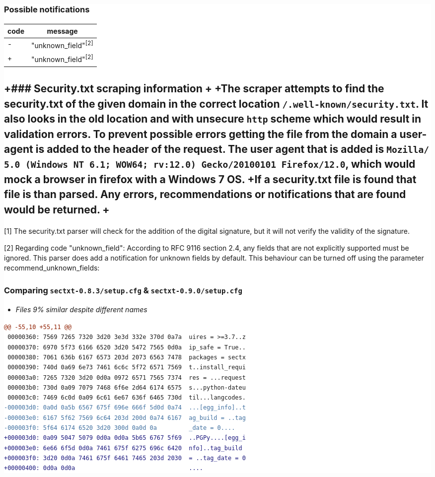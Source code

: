  ### Possible notifications
 
 | code                          | message                                                                                                                                                                     |
 |-------------------------------|-----------------------------------------------------------------------------------------------------------------------------------------------------------------------------|
-| "unknown_field"<sup>[2]</sup> | "Security.txt contains an unknown field. Field {unknown_field} is either a custom field which may not be widely supported, or there is a typo in a standardised field name. |
+| "unknown_field"<sup>[2]</sup> | "security.txt contains an unknown field. Field {unknown_field} is either a custom field which may not be widely supported, or there is a typo in a standardised field name. |
 
 
+### Security.txt scraping information
+
+The scraper attempts to find the security.txt of the given domain in the correct location `/.well-known/security.txt`. It also looks in the old location and with unsecure `http` scheme which would result in validation errors. To prevent possible errors getting the file from the domain a user-agent is added to the header of the request. The user agent that is added is `Mozilla/5.0 (Windows NT 6.1; WOW64; rv:12.0) Gecko/20100101 Firefox/12.0`, which would mock a browser in firefox with a Windows 7 OS.
+If a security.txt file is found that file is than parsed. Any errors, recommendations or notifications that are found would be returned.
+
 ---
 
 [1] The security.txt parser will check for the addition of the digital signature, but it will not verify the validity of the signature.
 
 [2] Regarding code "unknown_field": According to RFC 9116 section 2.4, any fields that are not explicitly supported must be ignored. This parser does add a notification for unknown fields by default. This behaviour can be turned off using the parameter recommend_unknown_fields:
 ```python
```

### Comparing `sectxt-0.8.3/setup.cfg` & `sectxt-0.9.0/setup.cfg`

 * *Files 9% similar despite different names*

```diff
@@ -55,10 +55,11 @@
 00000360: 7569 7265 7320 3d20 3e3d 332e 370d 0a7a  uires = >=3.7..z
 00000370: 6970 5f73 6166 6520 3d20 5472 7565 0d0a  ip_safe = True..
 00000380: 7061 636b 6167 6573 203d 2073 6563 7478  packages = sectx
 00000390: 740d 0a69 6e73 7461 6c6c 5f72 6571 7569  t..install_requi
 000003a0: 7265 7320 3d20 0d0a 0972 6571 7565 7374  res = ...request
 000003b0: 730d 0a09 7079 7468 6f6e 2d64 6174 6575  s...python-dateu
 000003c0: 7469 6c0d 0a09 6c61 6e67 636f 6465 730d  til...langcodes.
-000003d0: 0a0d 0a5b 6567 675f 696e 666f 5d0d 0a74  ...[egg_info]..t
-000003e0: 6167 5f62 7569 6c64 203d 200d 0a74 6167  ag_build = ..tag
-000003f0: 5f64 6174 6520 3d20 300d 0a0d 0a         _date = 0....
+000003d0: 0a09 5047 5079 0d0a 0d0a 5b65 6767 5f69  ..PGPy....[egg_i
+000003e0: 6e66 6f5d 0d0a 7461 675f 6275 696c 6420  nfo]..tag_build 
+000003f0: 3d20 0d0a 7461 675f 6461 7465 203d 2030  = ..tag_date = 0
+00000400: 0d0a 0d0a                                ....
```
